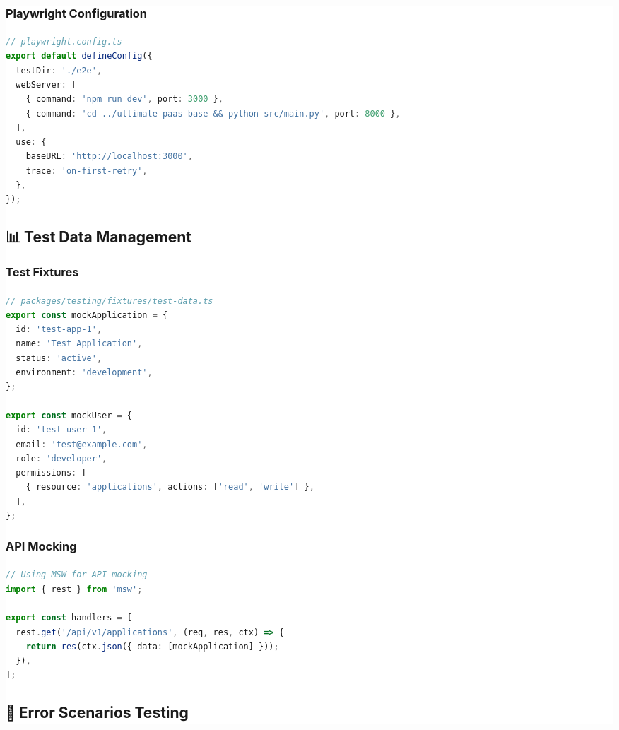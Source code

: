 ### Playwright Configuration
```typescript
// playwright.config.ts
export default defineConfig({
  testDir: './e2e',
  webServer: [
    { command: 'npm run dev', port: 3000 },
    { command: 'cd ../ultimate-paas-base && python src/main.py', port: 8000 },
  ],
  use: {
    baseURL: 'http://localhost:3000',
    trace: 'on-first-retry',
  },
});
```

## 📊 Test Data Management

### Test Fixtures
```typescript
// packages/testing/fixtures/test-data.ts
export const mockApplication = {
  id: 'test-app-1',
  name: 'Test Application',
  status: 'active',
  environment: 'development',
};

export const mockUser = {
  id: 'test-user-1',
  email: 'test@example.com',
  role: 'developer',
  permissions: [
    { resource: 'applications', actions: ['read', 'write'] },
  ],
};
```

### API Mocking
```typescript
// Using MSW for API mocking
import { rest } from 'msw';

export const handlers = [
  rest.get('/api/v1/applications', (req, res, ctx) => {
    return res(ctx.json({ data: [mockApplication] }));
  }),
];
```

## 🚨 Error Scenarios Testing
